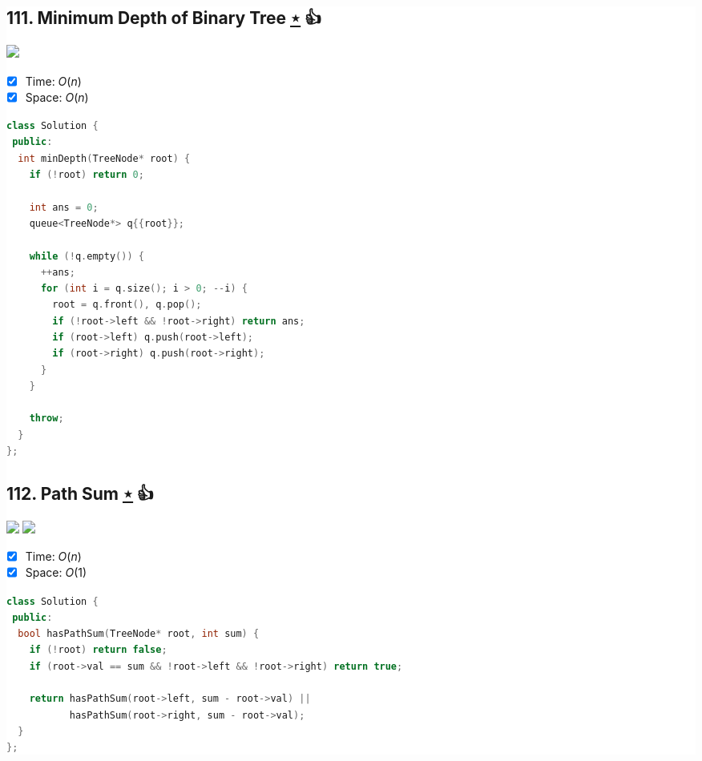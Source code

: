 ## 111. Minimum Depth of Binary Tree [$\star$](https://leetcode.com/problems/minimum-depth-of-binary-tree) :thumbsup:

![](https://img.shields.io/badge/-Tree-227D51.svg?style=flat-square)

- [x] Time: $O(n)$
- [x] Space: $O(n)$

```cpp
class Solution {
 public:
  int minDepth(TreeNode* root) {
    if (!root) return 0;

    int ans = 0;
    queue<TreeNode*> q{{root}};

    while (!q.empty()) {
      ++ans;
      for (int i = q.size(); i > 0; --i) {
        root = q.front(), q.pop();
        if (!root->left && !root->right) return ans;
        if (root->left) q.push(root->left);
        if (root->right) q.push(root->right);
      }
    }

    throw;
  }
};
```

## 112. Path Sum [$\star$](https://leetcode.com/problems/path-sum) :thumbsup:

![](https://img.shields.io/badge/-Depth%20First%20Search-86C166.svg?style=flat-square) ![](https://img.shields.io/badge/-Tree-227D51.svg?style=flat-square)

- [x] Time: $O(n)$
- [x] Space: $O(1)$

```cpp
class Solution {
 public:
  bool hasPathSum(TreeNode* root, int sum) {
    if (!root) return false;
    if (root->val == sum && !root->left && !root->right) return true;

    return hasPathSum(root->left, sum - root->val) ||
           hasPathSum(root->right, sum - root->val);
  }
};
```
